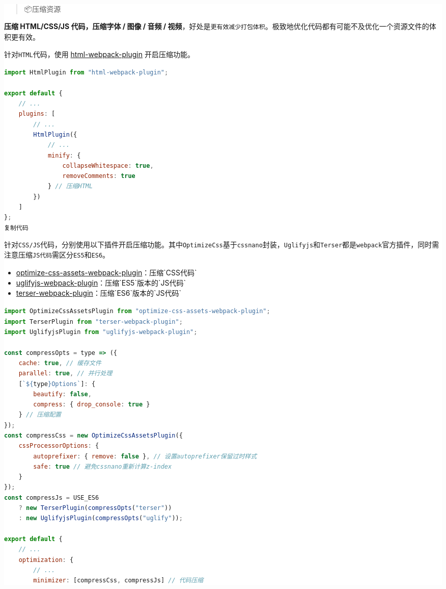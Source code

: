 > 📦压缩资源

**压缩 HTML/CSS/JS 代码，压缩字体 / 图像 / 音频 / 视频**，好处是`更有效减少打包体积`。极致地优化代码都有可能不及优化一个资源文件的体积更有效。

针对`HTML`代码，使用 [html-webpack-plugin](https://link.juejin.cn/?target=https%3A%2F%2Fgithub.com%2Fjantimon%2Fhtml-webpack-plugin "https://github.com/jantimon/html-webpack-plugin") 开启压缩功能。

```js
import HtmlPlugin from "html-webpack-plugin";

export default {
    // ...
    plugins: [
        // ...
        HtmlPlugin({
            // ...
            minify: {
                collapseWhitespace: true,
                removeComments: true
            } // 压缩HTML
        })
    ]
};
复制代码
```

针对`CSS/JS`代码，分别使用以下插件开启压缩功能。其中`OptimizeCss`基于`cssnano`封装，`Uglifyjs`和`Terser`都是`webpack`官方插件，同时需注意压缩`JS代码`需区分`ES5`和`ES6`。

*   [optimize-css-assets-webpack-plugin](https://link.juejin.cn/?target=https%3A%2F%2Fgithub.com%2FNMFR%2Foptimize-css-assets-webpack-plugin "https://github.com/NMFR/optimize-css-assets-webpack-plugin")：压缩`CSS代码`
*   [uglifyjs-webpack-plugin](https://link.juejin.cn/?target=https%3A%2F%2Fgithub.com%2Fwebpack-contrib%2Fuglifyjs-webpack-plugin "https://github.com/webpack-contrib/uglifyjs-webpack-plugin")：压缩`ES5`版本的`JS代码`
*   [terser-webpack-plugin](https://link.juejin.cn/?target=https%3A%2F%2Fgithub.com%2Fwebpack-contrib%2Fterser-webpack-plugin "https://github.com/webpack-contrib/terser-webpack-plugin")：压缩`ES6`版本的`JS代码`

```js
import OptimizeCssAssetsPlugin from "optimize-css-assets-webpack-plugin";
import TerserPlugin from "terser-webpack-plugin";
import UglifyjsPlugin from "uglifyjs-webpack-plugin";

const compressOpts = type => ({
    cache: true, // 缓存文件
    parallel: true, // 并行处理
    [`${type}Options`]: {
        beautify: false,
        compress: { drop_console: true }
    } // 压缩配置
});
const compressCss = new OptimizeCssAssetsPlugin({
    cssProcessorOptions: {
        autoprefixer: { remove: false }, // 设置autoprefixer保留过时样式
        safe: true // 避免cssnano重新计算z-index
    }
});
const compressJs = USE_ES6
    ? new TerserPlugin(compressOpts("terser"))
    : new UglifyjsPlugin(compressOpts("uglify"));

export default {
    // ...
    optimization: {
        // ...
        minimizer: [compressCss, compressJs] // 代码压缩
```
